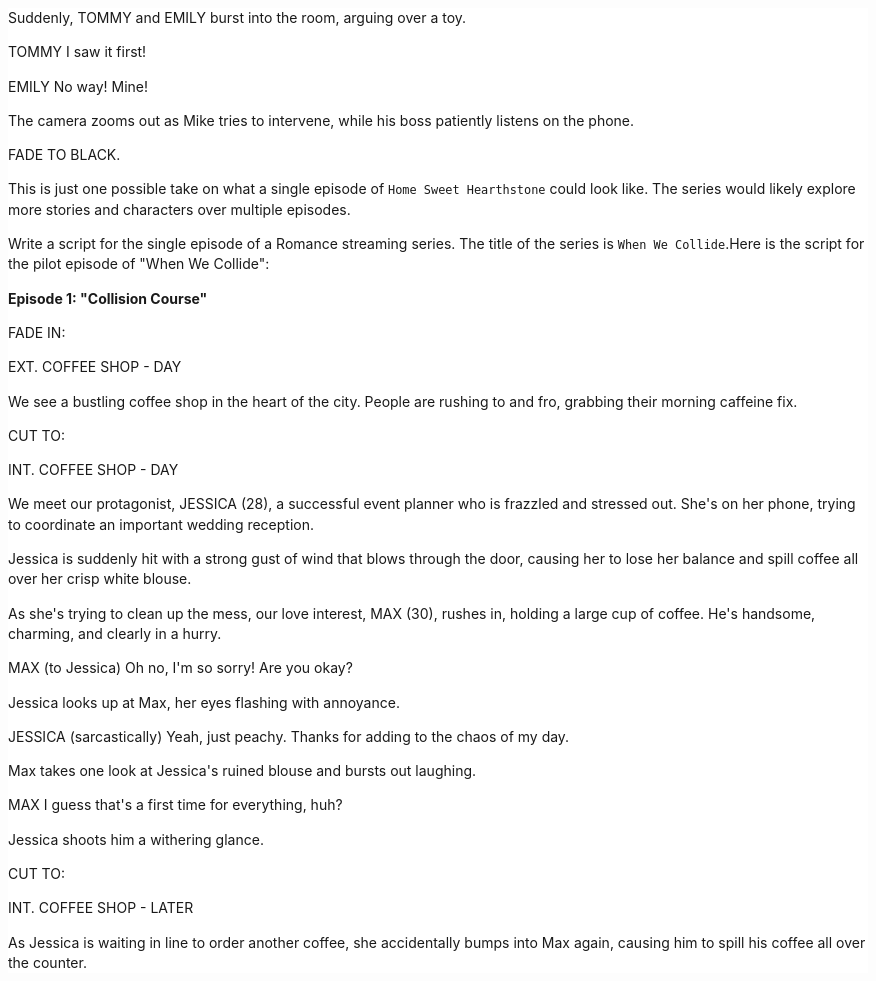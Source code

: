 Suddenly, TOMMY and EMILY burst into the room, arguing over a toy.

TOMMY
I saw it first!

EMILY
No way! Mine!

The camera zooms out as Mike tries to intervene, while his boss patiently listens on the phone.

FADE TO BLACK.

This is just one possible take on what a single episode of `Home Sweet Hearthstone` could look like. The series would likely explore more stories and characters over multiple episodes.<end>

Write a script for the single episode of a Romance streaming series. The title of the series is `When We Collide`.<start>Here is the script for the pilot episode of "When We Collide":

**Episode 1: "Collision Course"**

FADE IN:

EXT. COFFEE SHOP - DAY

We see a bustling coffee shop in the heart of the city. People are rushing to and fro, grabbing their morning caffeine fix.

CUT TO:

INT. COFFEE SHOP - DAY

We meet our protagonist, JESSICA (28), a successful event planner who is frazzled and stressed out. She's on her phone, trying to coordinate an important wedding reception.

Jessica is suddenly hit with a strong gust of wind that blows through the door, causing her to lose her balance and spill coffee all over her crisp white blouse.

As she's trying to clean up the mess, our love interest, MAX (30), rushes in, holding a large cup of coffee. He's handsome, charming, and clearly in a hurry.

MAX
(to Jessica)
Oh no, I'm so sorry! Are you okay?

Jessica looks up at Max, her eyes flashing with annoyance.

JESSICA
(sarcastically)
Yeah, just peachy. Thanks for adding to the chaos of my day.

Max takes one look at Jessica's ruined blouse and bursts out laughing.

MAX
I guess that's a first time for everything, huh?

Jessica shoots him a withering glance.

CUT TO:

INT. COFFEE SHOP - LATER

As Jessica is waiting in line to order another coffee, she accidentally bumps into Max again, causing him to spill his coffee all over the counter.
